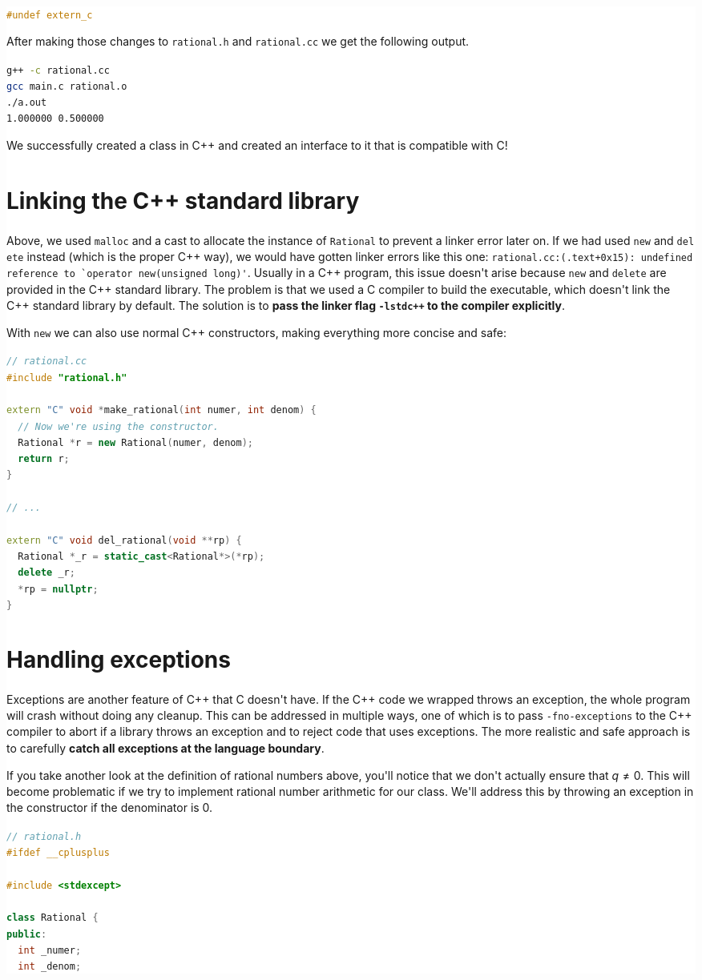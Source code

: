 ```c++
#undef extern_c
```

After making those changes to `rational.h` and `rational.cc` we get the following output.
```sh
g++ -c rational.cc
gcc main.c rational.o
./a.out
1.000000 0.500000
```
We successfully created a class in C++ and created an interface to it that is compatible with C!

# Linking the C++ standard library

Above, we used `malloc` and a cast to allocate the instance of `Rational` to prevent a linker error later on. If we had used `new` and `delete` instead (which is the proper C++ way), we would have gotten linker errors like this one: ```rational.cc:(.text+0x15): undefined reference to `operator new(unsigned long)'```. Usually in a C++ program, this issue doesn't arise because `new` and `delete` are provided in the C++ standard library. The problem is that we used a C compiler to build the executable, which doesn't link the C++ standard library by default. The solution is to **pass the linker flag `-lstdc++` to the compiler explicitly**.

With `new` we can also use normal C++ constructors, making everything more concise and safe:
```c++
// rational.cc
#include "rational.h"

extern "C" void *make_rational(int numer, int denom) {
  // Now we're using the constructor.
  Rational *r = new Rational(numer, denom);
  return r;
}

// ...

extern "C" void del_rational(void **rp) {
  Rational *_r = static_cast<Rational*>(*rp);
  delete _r;
  *rp = nullptr;
}
```

# Handling exceptions

Exceptions are another feature of C++ that C doesn't have. If the C++ code we wrapped throws an exception, the whole program will crash without doing any cleanup. This can be addressed in multiple ways, one of which is to pass `-fno-exceptions` to the C++ compiler to abort if a library throws an exception and to reject code that uses exceptions. The more realistic and safe approach is to carefully **catch all exceptions at the language boundary**.

If you take another look at the definition of rational numbers above, you'll notice that we don't actually ensure that $q \neq 0$. This will become problematic if we try to implement rational number arithmetic for our class. We'll address this by throwing an exception in the constructor if the denominator is 0.
```c++
// rational.h
#ifdef __cplusplus

#include <stdexcept>

class Rational {
public:
  int _numer;
  int _denom;
```